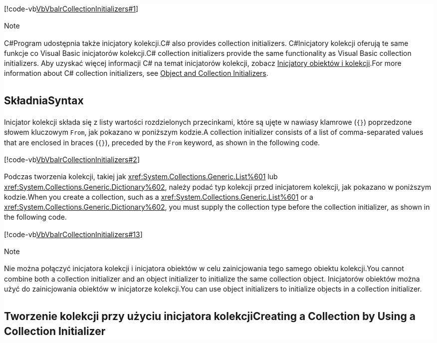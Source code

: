 [!code-vb[VbVbalrCollectionInitializers#1](../../../../../samples/snippets/visualbasic/VS_Snippets_VBCSharp/VbVbalrCollectionInitializers/VB/Module1.vb#1)]

> [!NOTE]
> <span data-ttu-id="fa531-109">C#Program udostępnia także inicjatory kolekcji.</span><span class="sxs-lookup"><span data-stu-id="fa531-109">C# also provides collection initializers.</span></span> <span data-ttu-id="fa531-110">C#Inicjatory kolekcji oferują te same funkcje co Visual Basic inicjatorów kolekcji.</span><span class="sxs-lookup"><span data-stu-id="fa531-110">C# collection initializers provide the same functionality as Visual Basic collection initializers.</span></span> <span data-ttu-id="fa531-111">Aby uzyskać więcej informacji C# na temat inicjatorów kolekcji, zobacz [Inicjatory obiektów i kolekcji](../../../../csharp/programming-guide/classes-and-structs/object-and-collection-initializers.md).</span><span class="sxs-lookup"><span data-stu-id="fa531-111">For more information about C# collection initializers, see [Object and Collection Initializers](../../../../csharp/programming-guide/classes-and-structs/object-and-collection-initializers.md).</span></span>

## <a name="syntax"></a><span data-ttu-id="fa531-112">Składnia</span><span class="sxs-lookup"><span data-stu-id="fa531-112">Syntax</span></span>

<span data-ttu-id="fa531-113">Inicjator kolekcji składa się z listy wartości rozdzielonych przecinkami, które są ujęte w nawiasy klamrowe (`{}`) poprzedzone słowem kluczowym `From`, jak pokazano w poniższym kodzie.</span><span class="sxs-lookup"><span data-stu-id="fa531-113">A collection initializer consists of a list of comma-separated values that are enclosed in braces (`{}`), preceded by the `From` keyword, as shown in the following code.</span></span>

[!code-vb[VbVbalrCollectionInitializers#2](../../../../../samples/snippets/visualbasic/VS_Snippets_VBCSharp/VbVbalrCollectionInitializers/VB/Module1.vb#2)]

<span data-ttu-id="fa531-114">Podczas tworzenia kolekcji, takiej jak <xref:System.Collections.Generic.List%601> lub <xref:System.Collections.Generic.Dictionary%602>, należy podać typ kolekcji przed inicjatorem kolekcji, jak pokazano w poniższym kodzie.</span><span class="sxs-lookup"><span data-stu-id="fa531-114">When you create a collection, such as a <xref:System.Collections.Generic.List%601> or a <xref:System.Collections.Generic.Dictionary%602>, you must supply the collection type before the collection initializer, as shown in the following code.</span></span>

[!code-vb[VbVbalrCollectionInitializers#13](../../../../../samples/snippets/visualbasic/VS_Snippets_VBCSharp/VbVbalrCollectionInitializers/VB/Module1.vb#13)]

> [!NOTE]
> <span data-ttu-id="fa531-115">Nie można połączyć inicjatora kolekcji i inicjatora obiektów w celu zainicjowania tego samego obiektu kolekcji.</span><span class="sxs-lookup"><span data-stu-id="fa531-115">You cannot combine both a collection initializer and an object initializer to initialize the same collection object.</span></span> <span data-ttu-id="fa531-116">Inicjatorów obiektów można użyć do zainicjowania obiektów w inicjatorze kolekcji.</span><span class="sxs-lookup"><span data-stu-id="fa531-116">You can use object initializers to initialize objects in a collection initializer.</span></span>

## <a name="creating-a-collection-by-using-a-collection-initializer"></a><span data-ttu-id="fa531-117">Tworzenie kolekcji przy użyciu inicjatora kolekcji</span><span class="sxs-lookup"><span data-stu-id="fa531-117">Creating a Collection by Using a Collection Initializer</span></span>
